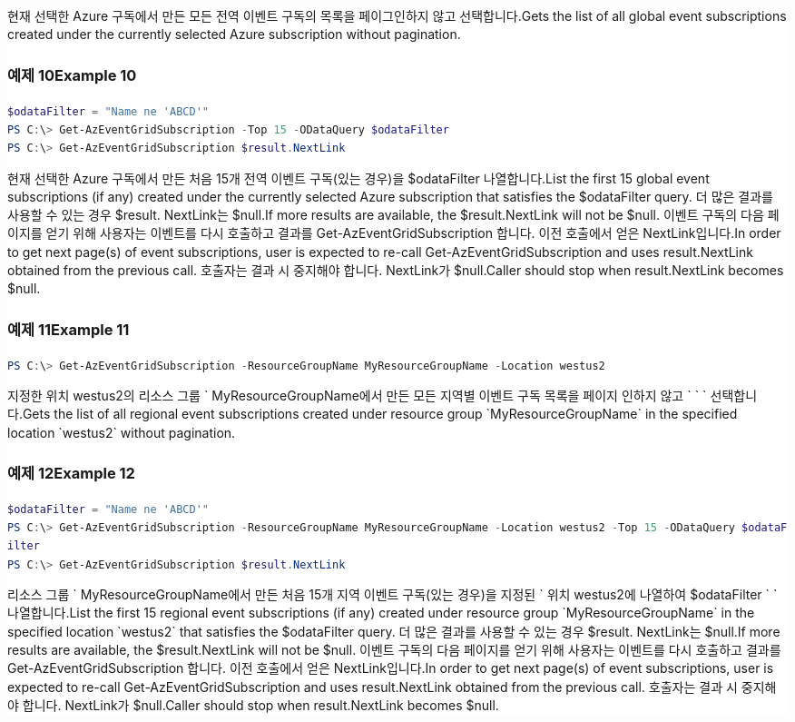 <span data-ttu-id="43ea3-148">현재 선택한 Azure 구독에서 만든 모든 전역 이벤트 구독의 목록을 페이그인하지 않고 선택합니다.</span><span class="sxs-lookup"><span data-stu-id="43ea3-148">Gets the list of all global event subscriptions created under the currently selected Azure subscription without pagination.</span></span>

### <span data-ttu-id="43ea3-149">예제 10</span><span class="sxs-lookup"><span data-stu-id="43ea3-149">Example 10</span></span>
```powershell
$odataFilter = "Name ne 'ABCD'"
PS C:\> Get-AzEventGridSubscription -Top 15 -ODataQuery $odataFilter
PS C:\> Get-AzEventGridSubscription $result.NextLink
```

<span data-ttu-id="43ea3-150">현재 선택한 Azure 구독에서 만든 처음 15개 전역 이벤트 구독(있는 경우)을 $odataFilter 나열합니다.</span><span class="sxs-lookup"><span data-stu-id="43ea3-150">List the first 15 global event subscriptions (if any) created under the currently selected Azure subscription that satisfies the $odataFilter query.</span></span> <span data-ttu-id="43ea3-151">더 많은 결과를 사용할 수 있는 경우 $result. NextLink는 $null.</span><span class="sxs-lookup"><span data-stu-id="43ea3-151">If more results are available, the $result.NextLink will not be $null.</span></span> <span data-ttu-id="43ea3-152">이벤트 구독의 다음 페이지를 얻기 위해 사용자는 이벤트를 다시 호출하고 결과를 Get-AzEventGridSubscription 합니다. 이전 호출에서 얻은 NextLink입니다.</span><span class="sxs-lookup"><span data-stu-id="43ea3-152">In order to get next page(s) of event subscriptions, user is expected to re-call Get-AzEventGridSubscription and uses result.NextLink obtained from the previous call.</span></span> <span data-ttu-id="43ea3-153">호출자는 결과 시 중지해야 합니다. NextLink가 $null.</span><span class="sxs-lookup"><span data-stu-id="43ea3-153">Caller should stop when result.NextLink becomes $null.</span></span>

### <span data-ttu-id="43ea3-154">예제 11</span><span class="sxs-lookup"><span data-stu-id="43ea3-154">Example 11</span></span>
```powershell
PS C:\> Get-AzEventGridSubscription -ResourceGroupName MyResourceGroupName -Location westus2
```

<span data-ttu-id="43ea3-155">지정한 위치 westus2의 리소스 그룹 \` MyResourceGroupName에서 만든 모든 지역별 이벤트 구독 목록을 페이지 인하지 않고 \` \` \` 선택합니다.</span><span class="sxs-lookup"><span data-stu-id="43ea3-155">Gets the list of all regional event subscriptions created under resource group \`MyResourceGroupName\` in the specified location \`westus2\` without pagination.</span></span>

### <span data-ttu-id="43ea3-156">예제 12</span><span class="sxs-lookup"><span data-stu-id="43ea3-156">Example 12</span></span>
```powershell
$odataFilter = "Name ne 'ABCD'"
PS C:\> Get-AzEventGridSubscription -ResourceGroupName MyResourceGroupName -Location westus2 -Top 15 -ODataQuery $odataFilter
PS C:\> Get-AzEventGridSubscription $result.NextLink
```

<span data-ttu-id="43ea3-157">리소스 그룹 \` MyResourceGroupName에서 만든 처음 15개 지역 이벤트 구독(있는 경우)을 지정된 \` 위치 westus2에 나열하여 $odataFilter \` \` 나열합니다.</span><span class="sxs-lookup"><span data-stu-id="43ea3-157">List the first 15 regional event subscriptions (if any) created under resource group \`MyResourceGroupName\` in the specified location \`westus2\` that satisfies the $odataFilter query.</span></span> <span data-ttu-id="43ea3-158">더 많은 결과를 사용할 수 있는 경우 $result. NextLink는 $null.</span><span class="sxs-lookup"><span data-stu-id="43ea3-158">If more results are available, the $result.NextLink will not be $null.</span></span> <span data-ttu-id="43ea3-159">이벤트 구독의 다음 페이지를 얻기 위해 사용자는 이벤트를 다시 호출하고 결과를 Get-AzEventGridSubscription 합니다. 이전 호출에서 얻은 NextLink입니다.</span><span class="sxs-lookup"><span data-stu-id="43ea3-159">In order to get next page(s) of event subscriptions, user is expected to re-call Get-AzEventGridSubscription and uses result.NextLink obtained from the previous call.</span></span> <span data-ttu-id="43ea3-160">호출자는 결과 시 중지해야 합니다. NextLink가 $null.</span><span class="sxs-lookup"><span data-stu-id="43ea3-160">Caller should stop when result.NextLink becomes $null.</span></span>
